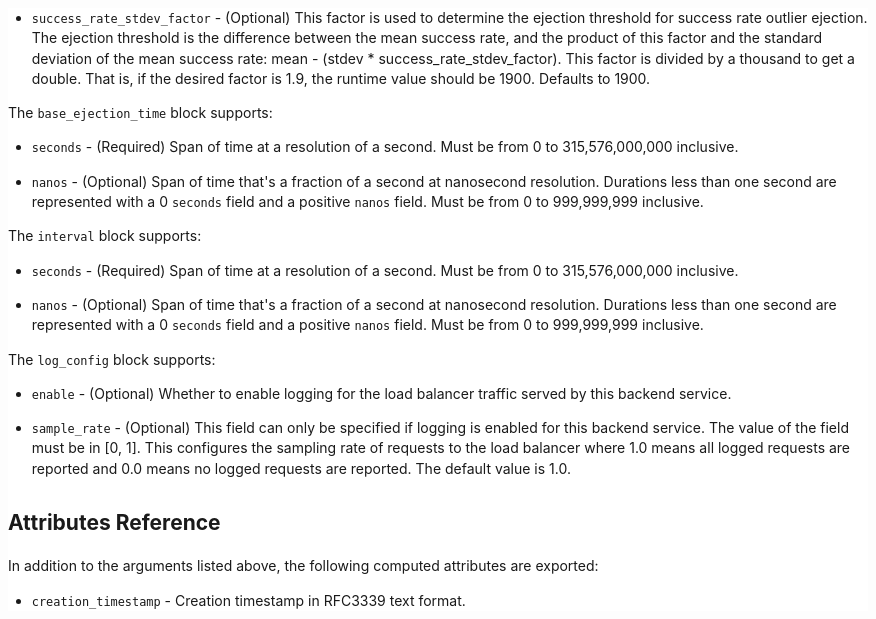 * `success_rate_stdev_factor` -
  (Optional)
  This factor is used to determine the ejection threshold for success rate outlier
  ejection. The ejection threshold is the difference between the mean success
  rate, and the product of this factor and the standard deviation of the mean
  success rate: mean - (stdev * success_rate_stdev_factor). This factor is divided
  by a thousand to get a double. That is, if the desired factor is 1.9, the
  runtime value should be 1900. Defaults to 1900.


The `base_ejection_time` block supports:

* `seconds` -
  (Required)
  Span of time at a resolution of a second. Must be from 0 to 315,576,000,000
  inclusive.

* `nanos` -
  (Optional)
  Span of time that's a fraction of a second at nanosecond resolution. Durations
  less than one second are represented with a 0 `seconds` field and a positive
  `nanos` field. Must be from 0 to 999,999,999 inclusive.

The `interval` block supports:

* `seconds` -
  (Required)
  Span of time at a resolution of a second. Must be from 0 to 315,576,000,000
  inclusive.

* `nanos` -
  (Optional)
  Span of time that's a fraction of a second at nanosecond resolution. Durations
  less than one second are represented with a 0 `seconds` field and a positive
  `nanos` field. Must be from 0 to 999,999,999 inclusive.

The `log_config` block supports:

* `enable` -
  (Optional)
  Whether to enable logging for the load balancer traffic served by this backend service.

* `sample_rate` -
  (Optional)
  This field can only be specified if logging is enabled for this backend service. The value of
  the field must be in [0, 1]. This configures the sampling rate of requests to the load balancer
  where 1.0 means all logged requests are reported and 0.0 means no logged requests are reported.
  The default value is 1.0.

## Attributes Reference

In addition to the arguments listed above, the following computed attributes are exported:


* `creation_timestamp` -
  Creation timestamp in RFC3339 text format.
